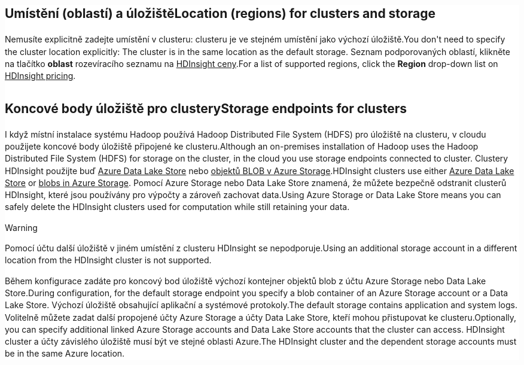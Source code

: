 ## <span data-ttu-id="1c7b2-205"><a name="location"></a>Umístění (oblastí) a úložiště</span><span class="sxs-lookup"><span data-stu-id="1c7b2-205"><a name="location"></a>Location (regions) for clusters and storage</span></span>

<span data-ttu-id="1c7b2-206">Nemusíte explicitně zadejte umístění v clusteru: clusteru je ve stejném umístění jako výchozí úložiště.</span><span class="sxs-lookup"><span data-stu-id="1c7b2-206">You don't need to specify the cluster location explicitly: The cluster is in the same location as the default storage.</span></span> <span data-ttu-id="1c7b2-207">Seznam podporovaných oblastí, klikněte na tlačítko **oblast** rozevíracího seznamu na [HDInsight ceny](https://go.microsoft.com/fwLink/?LinkID=282635&clcid=0x409).</span><span class="sxs-lookup"><span data-stu-id="1c7b2-207">For a list of supported regions, click the **Region** drop-down list on [HDInsight pricing](https://go.microsoft.com/fwLink/?LinkID=282635&clcid=0x409).</span></span>

## <a name="storage-endpoints-for-clusters"></a><span data-ttu-id="1c7b2-208">Koncové body úložiště pro clustery</span><span class="sxs-lookup"><span data-stu-id="1c7b2-208">Storage endpoints for clusters</span></span>

<span data-ttu-id="1c7b2-209">I když místní instalace systému Hadoop používá Hadoop Distributed File System (HDFS) pro úložiště na clusteru, v cloudu použijete koncové body úložiště připojené ke clusteru.</span><span class="sxs-lookup"><span data-stu-id="1c7b2-209">Although an on-premises installation of Hadoop uses the Hadoop Distributed File System (HDFS) for storage on the cluster, in the cloud you use storage endpoints connected to cluster.</span></span> <span data-ttu-id="1c7b2-210">Clustery HDInsight použijte buď [Azure Data Lake Store](hdinsight-hadoop-use-data-lake-store.md) nebo [objektů BLOB v Azure Storage](hdinsight-hadoop-use-blob-storage.md).</span><span class="sxs-lookup"><span data-stu-id="1c7b2-210">HDInsight clusters use either [Azure Data Lake Store](hdinsight-hadoop-use-data-lake-store.md) or [blobs in Azure Storage](hdinsight-hadoop-use-blob-storage.md).</span></span> <span data-ttu-id="1c7b2-211">Pomocí Azure Storage nebo Data Lake Store znamená, že můžete bezpečně odstranit clusterů HDInsight, které jsou používány pro výpočty a zároveň zachovat data.</span><span class="sxs-lookup"><span data-stu-id="1c7b2-211">Using Azure Storage or Data Lake Store means you can safely delete the HDInsight clusters used for computation while still retaining your data.</span></span> 

> [!WARNING]
> <span data-ttu-id="1c7b2-212">Pomocí účtu další úložiště v jiném umístění z clusteru HDInsight se nepodporuje.</span><span class="sxs-lookup"><span data-stu-id="1c7b2-212">Using an additional storage account in a different location from the HDInsight cluster is not supported.</span></span>

<span data-ttu-id="1c7b2-213">Během konfigurace zadáte pro koncový bod úložiště výchozí kontejner objektů blob z účtu Azure Storage nebo Data Lake Store.</span><span class="sxs-lookup"><span data-stu-id="1c7b2-213">During configuration, for the default storage endpoint you specify a blob container of an Azure Storage account or a Data Lake Store.</span></span> <span data-ttu-id="1c7b2-214">Výchozí úložiště obsahující aplikační a systémové protokoly.</span><span class="sxs-lookup"><span data-stu-id="1c7b2-214">The default storage contains application and system logs.</span></span> <span data-ttu-id="1c7b2-215">Volitelně můžete zadat další propojené účty Azure Storage a účty Data Lake Store, kteří mohou přistupovat ke clusteru.</span><span class="sxs-lookup"><span data-stu-id="1c7b2-215">Optionally, you can specify additional linked Azure Storage accounts and Data Lake Store accounts that the cluster can access.</span></span> <span data-ttu-id="1c7b2-216">HDInsight cluster a účty závislého úložiště musí být ve stejné oblasti Azure.</span><span class="sxs-lookup"><span data-stu-id="1c7b2-216">The HDInsight cluster and the dependent storage accounts must be in the same Azure location.</span></span>
